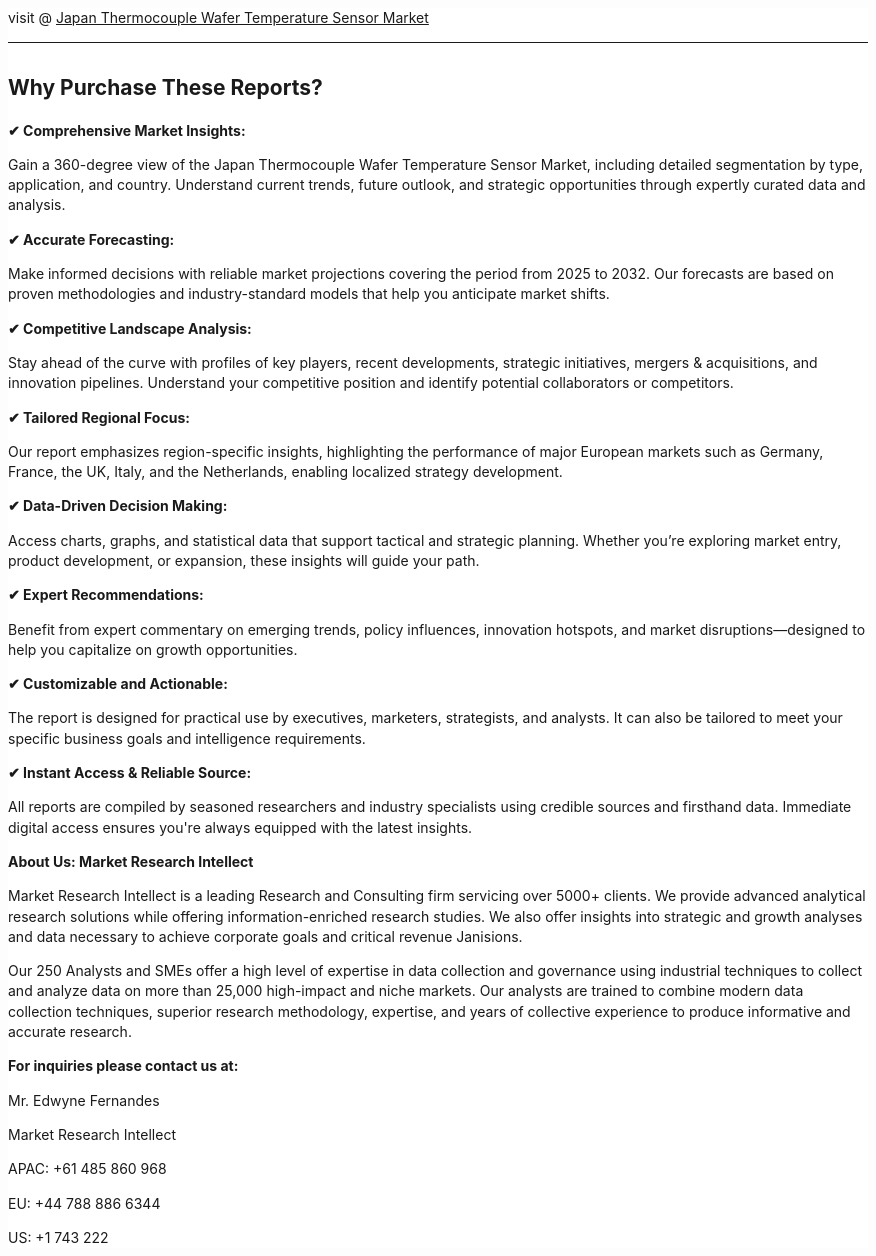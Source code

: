 visit&nbsp;@</strong>&nbsp;</span><span class="font-[700]"><a href="https://www.marketresearchintellect.com/product/thermocouple-wafer-temperature-sensor-market/?utm_source=Linkedin&utm_medium=832" target="_blank" data-tracking-control-name="article-ssr-frontend-pulse_little-text-block" data-tracking-will-navigate="" data-test-link="">Japan Thermocouple Wafer Temperature Sensor Market</a></span></p></blockquote><hr /><h2>Why Purchase These Reports?</h2><p><strong>✔ Comprehensive Market Insights:</strong></p><p>Gain a 360-degree view of the Japan Thermocouple Wafer Temperature Sensor Market, including detailed segmentation by type, application, and country. Understand current trends, future outlook, and strategic opportunities through expertly curated data and analysis.</p><p><strong>✔ Accurate Forecasting:</strong></p><p>Make informed decisions with reliable market projections covering the period from 2025 to 2032. Our forecasts are based on proven methodologies and industry-standard models that help you anticipate market shifts.</p><p><strong>✔ Competitive Landscape Analysis:</strong></p><p>Stay ahead of the curve with profiles of key players, recent developments, strategic initiatives, mergers &amp; acquisitions, and innovation pipelines. Understand your competitive position and identify potential collaborators or competitors.</p><p><strong>✔ Tailored Regional Focus:</strong></p><p>Our report emphasizes region-specific insights, highlighting the performance of major European markets such as Germany, France, the UK, Italy, and the Netherlands, enabling localized strategy development.</p><p><strong>✔ Data-Driven Decision Making:</strong></p><p>Access charts, graphs, and statistical data that support tactical and strategic planning. Whether you&rsquo;re exploring market entry, product development, or expansion, these insights will guide your path.</p><p><strong>✔ Expert Recommendations:</strong></p><p>Benefit from expert commentary on emerging trends, policy influences, innovation hotspots, and market disruptions&mdash;designed to help you capitalize on growth opportunities.</p><p><strong>✔ Customizable and Actionable:</strong></p><p>The report is designed for practical use by executives, marketers, strategists, and analysts. It can also be tailored to meet your specific business goals and intelligence requirements.</p><p><strong>✔ Instant Access &amp; Reliable Source:</strong></p><p>All reports are compiled by seasoned researchers and industry specialists using credible sources and firsthand data. Immediate digital access ensures you're always equipped with the latest insights.</p><p><strong><span class="font-[700]">About Us: Market Research Intellect</span></strong></p><p><span class="">Market Research Intellect is a leading Research and Consulting firm servicing over 5000+ clients. We provide advanced analytical research solutions while offering information-enriched research studies.&nbsp;</span>We also offer insights into strategic and growth analyses and data necessary to achieve corporate goals and critical revenue Janisions.</p><p><span class="">Our 250 Analysts and SMEs offer a high level of expertise in data collection and governance using industrial techniques to collect and analyze data on more than 25,000 high-impact and niche markets. Our analysts are trained to combine modern data collection techniques, superior research methodology, expertise, and years of collective experience to produce informative and accurate research.</span></p><p><strong>For inquiries please contact us at:</strong></p><p>Mr. Edwyne Fernandes</p><p>Market Research Intellect</p><p>APAC: +61 485 860 968</p><p>EU: +44 788 886 6344</p><p>US: +1 743 222